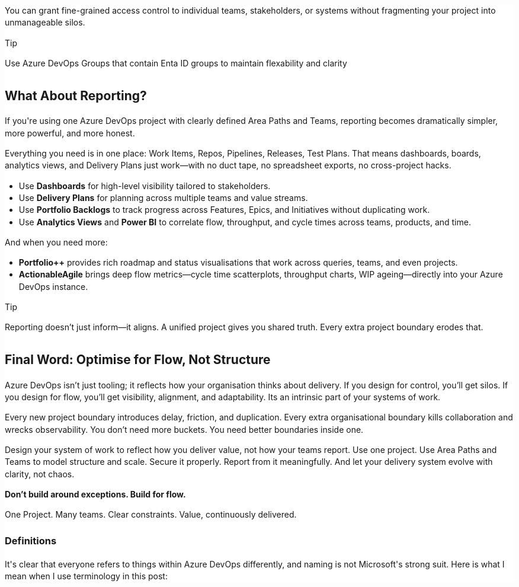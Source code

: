You can grant fine-grained access control to individual teams, stakeholders, or systems without fragmenting your project into unmanageable silos.

> [!TIP]
> Use Azure DevOps Groups that contain Enta ID groups to maintain flexability and clarity

## What About Reporting?

If you're using one Azure DevOps project with clearly defined Area Paths and Teams, reporting becomes dramatically simpler, more powerful, and more honest.

Everything you need is in one place: Work Items, Repos, Pipelines, Releases, Test Plans. That means dashboards, boards, analytics views, and Delivery Plans just work—with no duct tape, no spreadsheet exports, no cross-project hacks.

- Use **Dashboards** for high-level visibility tailored to stakeholders.
- Use **Delivery Plans** for planning across multiple teams and value streams.
- Use **Portfolio Backlogs** to track progress across Features, Epics, and Initiatives without duplicating work.
- Use **Analytics Views** and **Power BI** to correlate flow, throughput, and cycle times across teams, products, and time.

And when you need more:

- **Portfolio++** provides rich roadmap and status visualisations that work across queries, teams, and even projects.
- **ActionableAgile** brings deep flow metrics—cycle time scatterplots, throughput charts, WIP ageing—directly into your Azure DevOps instance.

> [!TIP]
> Reporting doesn’t just inform—it aligns. A unified project gives you shared truth. Every extra project boundary erodes that.

## Final Word: Optimise for Flow, Not Structure

Azure DevOps isn’t just tooling; it reflects how your organisation thinks about delivery. If you design for control, you’ll get silos. If you design for flow, you’ll get visibility, alignment, and adaptability. Its an intrinsic part of your systems of work.

Every new project boundary introduces delay, friction, and duplication. Every extra organisational boundary kills collaboration and wrecks observability. You don’t need more buckets. You need better boundaries inside one.

Design your system of work to reflect how you deliver value, not how your teams report. Use one project. Use Area Paths and Teams to model structure and scale. Secure it properly. Report from it meaningfully. And let your delivery system evolve with clarity, not chaos.

**Don’t build around exceptions. Build for flow.**

One Project. Many teams. Clear constraints. Value, continuously delivered.

### Definitions

It's clear that everyone refers to things within Azure DevOps differently, and naming is not Microsoft's strong suit. Here is what I mean when I use terminology in this post:
